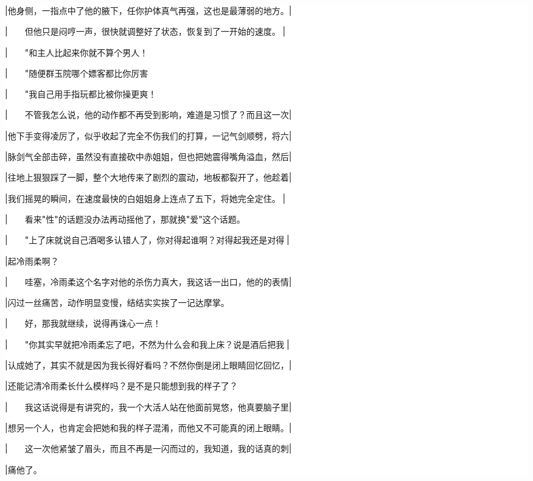 |他身侧，一指点中了他的腋下，任你护体真气再强，这也是最薄弱的地方。|

|　　但他只是闷哼一声，很快就调整好了状态，恢复到了一开始的速度。 |

|　　"和主人比起来你就不算个男人！

|　　"随便群玉院哪个嫖客都比你厉害

|　　"我自己用手指玩都比被你操更爽！

|　　不管我怎么说，他的动作都不再受到影响，难道是习惯了？而且这一次|

|他下手变得凌厉了，似乎收起了完全不伤我们的打算，一记气剑顺劈，将六|

|脉剑气全部击碎，虽然没有直接砍中赤姐姐，但也把她震得嘴角溢血，然后|

|往地上狠狠踩了一脚，整个大地传来了剧烈的震动，地板都裂开了，他趁着|

|我们摇晃的瞬间，在速度最快的白姐姐身上连点了五下，将她完全定住。 |

|　　看来"性"的话题没办法再动摇他了，那就换"爱"这个话题。

|　　"上了床就说自己酒喝多认错人了，你对得起谁啊？对得起我还是对得 |

|起冷雨柔啊？

|　　哇塞，冷雨柔这个名字对他的杀伤力真大，我这话一出口，他的的表情|

|闪过一丝痛苦，动作明显变慢，结结实实挨了一记达摩掌。

|　　好，那我就继续，说得再诛心一点！

|　　"你其实早就把冷雨柔忘了吧，不然为什么会和我上床？说是酒后把我 |

|认成她了，其实不就是因为我长得好看吗？不然你倒是闭上眼睛回忆回忆，|

|还能记清冷雨柔长什么模样吗？是不是只能想到我的样子了？

|　　我这话说得是有讲究的，我一个大活人站在他面前晃悠，他真要脑子里|

|想另一个人，也肯定会把她和我的样子混淆，而他又不可能真的闭上眼睛。|

|　　这一次他紧皱了眉头，而且不再是一闪而过的，我知道，我的话真的刺|

|痛他了。

